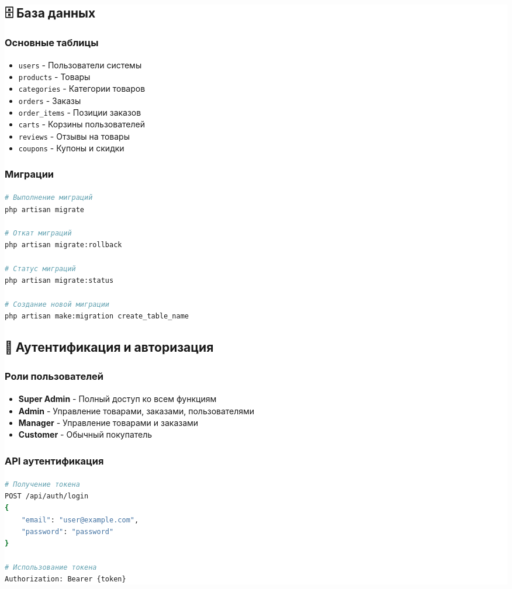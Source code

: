 ## 🗄️ База данных

### Основные таблицы

- `users` - Пользователи системы
- `products` - Товары
- `categories` - Категории товаров
- `orders` - Заказы
- `order_items` - Позиции заказов
- `carts` - Корзины пользователей
- `reviews` - Отзывы на товары
- `coupons` - Купоны и скидки

### Миграции

```bash
# Выполнение миграций
php artisan migrate

# Откат миграций
php artisan migrate:rollback

# Статус миграций
php artisan migrate:status

# Создание новой миграции
php artisan make:migration create_table_name
```

## 🔐 Аутентификация и авторизация

### Роли пользователей

- **Super Admin** - Полный доступ ко всем функциям
- **Admin** - Управление товарами, заказами, пользователями
- **Manager** - Управление товарами и заказами
- **Customer** - Обычный покупатель

### API аутентификация

```bash
# Получение токена
POST /api/auth/login
{
    "email": "user@example.com",
    "password": "password"
}

# Использование токена
Authorization: Bearer {token}
```
